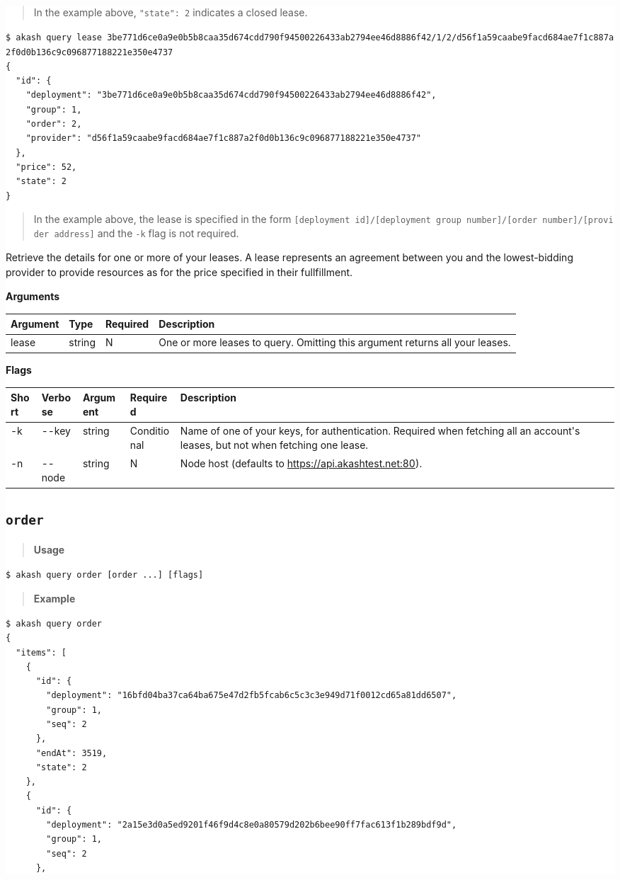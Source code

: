 > In the example above, `"state": 2` indicates a closed lease.

```shell
$ akash query lease 3be771d6ce0a9e0b5b8caa35d674cdd790f94500226433ab2794ee46d8886f42/1/2/d56f1a59caabe9facd684ae7f1c887a2f0d0b136c9c096877188221e350e4737
{
  "id": {
    "deployment": "3be771d6ce0a9e0b5b8caa35d674cdd790f94500226433ab2794ee46d8886f42",
    "group": 1,
    "order": 2,
    "provider": "d56f1a59caabe9facd684ae7f1c887a2f0d0b136c9c096877188221e350e4737"
  },
  "price": 52,
  "state": 2
}
```

> In the example above, the lease is specified in the form `[deployment id]/[deployment group number]/[order number]/[provider address]` and the `-k` flag is not required.

Retrieve the details for one or more of your leases. A lease represents an agreement between you and the lowest-bidding provider to provide resources as for the price specified in their  fullfillment.

**Arguments**

| Argument | Type | Required | Description |
|:--|:--|:--|:--|
| lease | string | N | One or more leases to query. Omitting this argument returns all your leases. |

**Flags**

| Short | Verbose | Argument | Required | Description |
|:--|:--|:--|:--|:--|
| -k | --key | string | Conditional | Name of one of your keys, for authentication. Required when fetching all an account's leases, but not when fetching one lease. |
| -n | --node | string | N | Node host (defaults to https://api.akashtest.net:80). |


## `order`

> **Usage**

```shell
$ akash query order [order ...] [flags]
```

> **Example**

```shell
$ akash query order
{
  "items": [
    {
      "id": {
        "deployment": "16bfd04ba37ca64ba675e47d2fb5fcab6c5c3c3e949d71f0012cd65a81dd6507",
        "group": 1,
        "seq": 2
      },
      "endAt": 3519,
      "state": 2
    },
    {
      "id": {
        "deployment": "2a15e3d0a5ed9201f46f9d4c8e0a80579d202b6bee90ff7fac613f1b289bdf9d",
        "group": 1,
        "seq": 2
      },
```